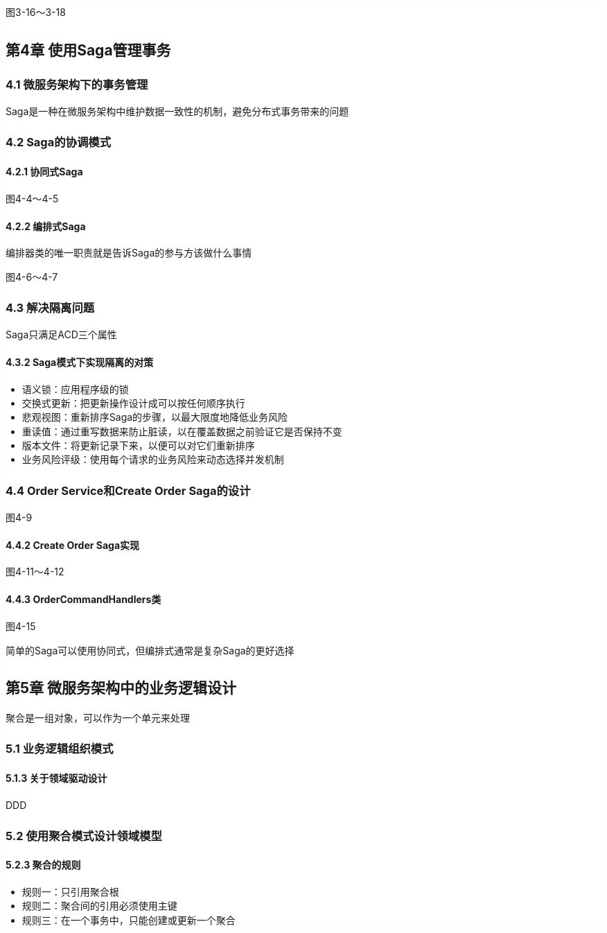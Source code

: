 图3-16～3-18

## 第4章 使用Saga管理事务
### 4.1 微服务架构下的事务管理
Saga是一种在微服务架构中维护数据一致性的机制，避免分布式事务带来的问题

### 4.2 Saga的协调模式
#### 4.2.1 协同式Saga
图4-4～4-5

#### 4.2.2 编排式Saga
编排器类的唯一职责就是告诉Saga的参与方该做什么事情

图4-6～4-7

### 4.3 解决隔离问题
Saga只满足ACD三个属性

#### 4.3.2 Saga模式下实现隔离的对策
* 语义锁：应用程序级的锁
* 交换式更新：把更新操作设计成可以按任何顺序执行
* 悲观视图：重新排序Saga的步骤，以最大限度地降低业务风险
* 重读值：通过重写数据来防止脏读，以在覆盖数据之前验证它是否保持不变
* 版本文件：将更新记录下来，以便可以对它们重新排序
* 业务风险评级：使用每个请求的业务风险来动态选择并发机制

### 4.4 Order Service和Create Order Saga的设计
图4-9

#### 4.4.2 Create Order Saga实现
图4-11～4-12

#### 4.4.3 OrderCommandHandlers类
图4-15

简单的Saga可以使用协同式，但编排式通常是复杂Saga的更好选择

## 第5章 微服务架构中的业务逻辑设计
聚合是一组对象，可以作为一个单元来处理

### 5.1 业务逻辑组织模式
#### 5.1.3 关于领域驱动设计
DDD

### 5.2 使用聚合模式设计领域模型
#### 5.2.3 聚合的规则
* 规则一：只引用聚合根
* 规则二：聚合间的引用必须使用主键
* 规则三：在一个事务中，只能创建或更新一个聚合
